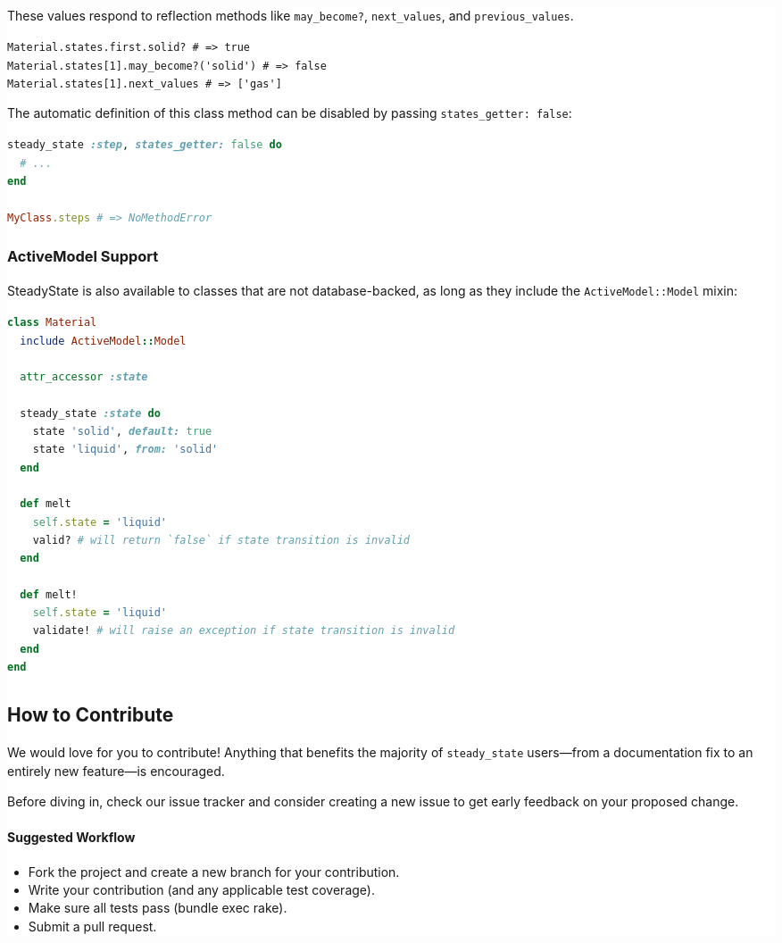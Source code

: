 These values respond to reflection methods like `may_become?`, `next_values`, and `previous_values`.

```
Material.states.first.solid? # => true
Material.states[1].may_become?('solid') # => false
Material.states[1].next_values # => ['gas']
```

The automatic definition of this class method can be disabled by passing `states_getter: false`:

```ruby
steady_state :step, states_getter: false do
  # ...
end

MyClass.steps # => NoMethodError
```


### ActiveModel Support

SteadyState is also available to classes that are not database-backed, as long as they include the `ActiveModel::Model` mixin:

```ruby
class Material
  include ActiveModel::Model

  attr_accessor :state

  steady_state :state do
    state 'solid', default: true
    state 'liquid', from: 'solid'
  end

  def melt
    self.state = 'liquid'
    valid? # will return `false` if state transition is invalid
  end

  def melt!
    self.state = 'liquid'
    validate! # will raise an exception if state transition is invalid
  end
end
```

## How to Contribute

We would love for you to contribute! Anything that benefits the majority of `steady_state` users—from a documentation fix to an entirely new feature—is encouraged.

Before diving in, check our issue tracker and consider creating a new issue to get early feedback on your proposed change.

#### Suggested Workflow

* Fork the project and create a new branch for your contribution.
* Write your contribution (and any applicable test coverage).
* Make sure all tests pass (bundle exec rake).
* Submit a pull request.

